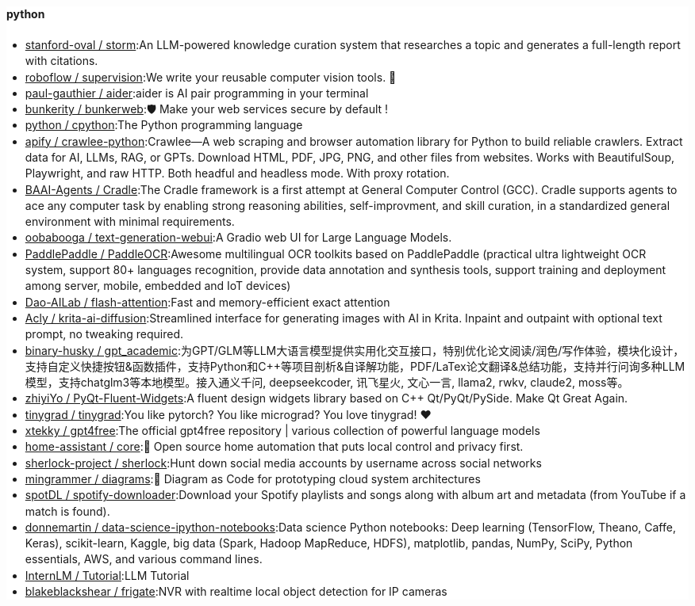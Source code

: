 #### python
* [stanford-oval / storm](https://github.com/stanford-oval/storm):An LLM-powered knowledge curation system that researches a topic and generates a full-length report with citations.
* [roboflow / supervision](https://github.com/roboflow/supervision):We write your reusable computer vision tools. 💜
* [paul-gauthier / aider](https://github.com/paul-gauthier/aider):aider is AI pair programming in your terminal
* [bunkerity / bunkerweb](https://github.com/bunkerity/bunkerweb):🛡️ Make your web services secure by default !
* [python / cpython](https://github.com/python/cpython):The Python programming language
* [apify / crawlee-python](https://github.com/apify/crawlee-python):Crawlee—A web scraping and browser automation library for Python to build reliable crawlers. Extract data for AI, LLMs, RAG, or GPTs. Download HTML, PDF, JPG, PNG, and other files from websites. Works with BeautifulSoup, Playwright, and raw HTTP. Both headful and headless mode. With proxy rotation.
* [BAAI-Agents / Cradle](https://github.com/BAAI-Agents/Cradle):The Cradle framework is a first attempt at General Computer Control (GCC). Cradle supports agents to ace any computer task by enabling strong reasoning abilities, self-improvment, and skill curation, in a standardized general environment with minimal requirements.
* [oobabooga / text-generation-webui](https://github.com/oobabooga/text-generation-webui):A Gradio web UI for Large Language Models.
* [PaddlePaddle / PaddleOCR](https://github.com/PaddlePaddle/PaddleOCR):Awesome multilingual OCR toolkits based on PaddlePaddle (practical ultra lightweight OCR system, support 80+ languages recognition, provide data annotation and synthesis tools, support training and deployment among server, mobile, embedded and IoT devices)
* [Dao-AILab / flash-attention](https://github.com/Dao-AILab/flash-attention):Fast and memory-efficient exact attention
* [Acly / krita-ai-diffusion](https://github.com/Acly/krita-ai-diffusion):Streamlined interface for generating images with AI in Krita. Inpaint and outpaint with optional text prompt, no tweaking required.
* [binary-husky / gpt_academic](https://github.com/binary-husky/gpt_academic):为GPT/GLM等LLM大语言模型提供实用化交互接口，特别优化论文阅读/润色/写作体验，模块化设计，支持自定义快捷按钮&函数插件，支持Python和C++等项目剖析&自译解功能，PDF/LaTex论文翻译&总结功能，支持并行问询多种LLM模型，支持chatglm3等本地模型。接入通义千问, deepseekcoder, 讯飞星火, 文心一言, llama2, rwkv, claude2, moss等。
* [zhiyiYo / PyQt-Fluent-Widgets](https://github.com/zhiyiYo/PyQt-Fluent-Widgets):A fluent design widgets library based on C++ Qt/PyQt/PySide. Make Qt Great Again.
* [tinygrad / tinygrad](https://github.com/tinygrad/tinygrad):You like pytorch? You like micrograd? You love tinygrad! ❤️
* [xtekky / gpt4free](https://github.com/xtekky/gpt4free):The official gpt4free repository | various collection of powerful language models
* [home-assistant / core](https://github.com/home-assistant/core):🏡 Open source home automation that puts local control and privacy first.
* [sherlock-project / sherlock](https://github.com/sherlock-project/sherlock):Hunt down social media accounts by username across social networks
* [mingrammer / diagrams](https://github.com/mingrammer/diagrams):🎨 Diagram as Code for prototyping cloud system architectures
* [spotDL / spotify-downloader](https://github.com/spotDL/spotify-downloader):Download your Spotify playlists and songs along with album art and metadata (from YouTube if a match is found).
* [donnemartin / data-science-ipython-notebooks](https://github.com/donnemartin/data-science-ipython-notebooks):Data science Python notebooks: Deep learning (TensorFlow, Theano, Caffe, Keras), scikit-learn, Kaggle, big data (Spark, Hadoop MapReduce, HDFS), matplotlib, pandas, NumPy, SciPy, Python essentials, AWS, and various command lines.
* [InternLM / Tutorial](https://github.com/InternLM/Tutorial):LLM Tutorial
* [blakeblackshear / frigate](https://github.com/blakeblackshear/frigate):NVR with realtime local object detection for IP cameras
